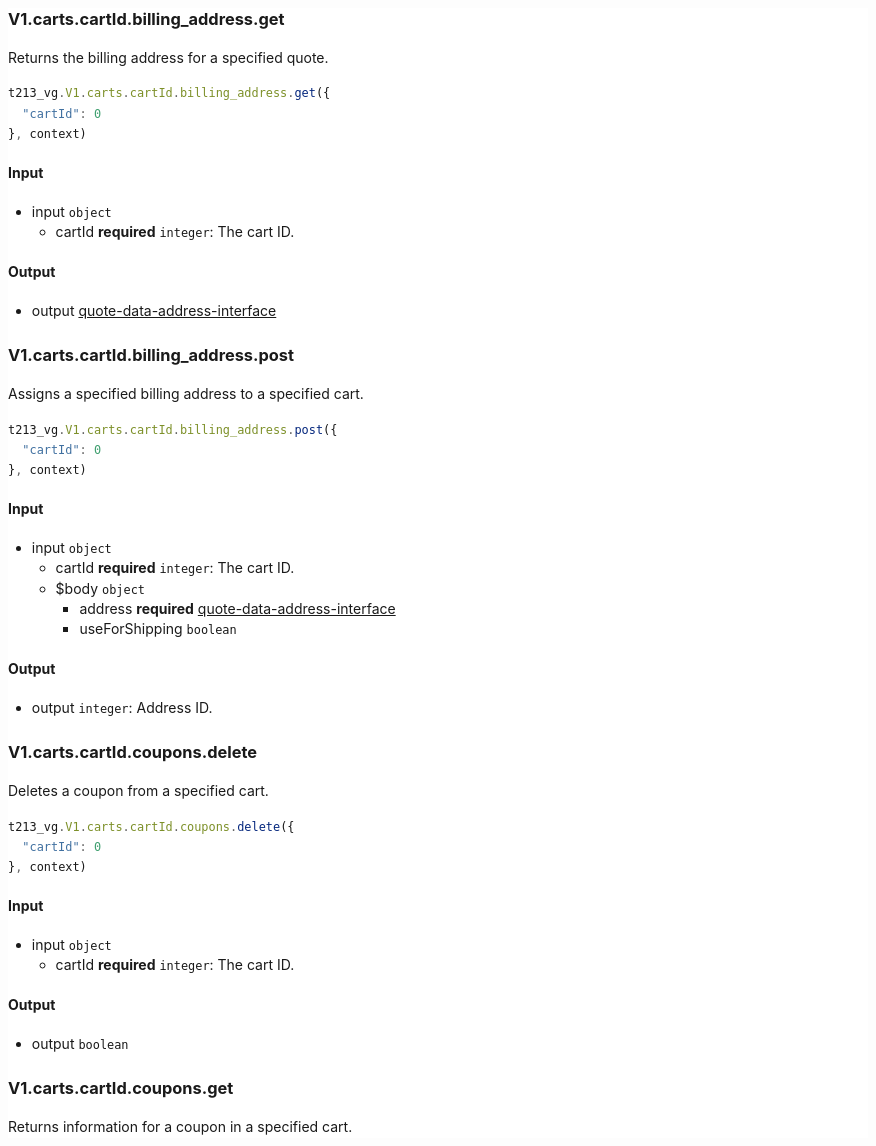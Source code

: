 ### V1.carts.cartId.billing_address.get
Returns the billing address for a specified quote.


```js
t213_vg.V1.carts.cartId.billing_address.get({
  "cartId": 0
}, context)
```

#### Input
* input `object`
  * cartId **required** `integer`: The cart ID.

#### Output
* output [quote-data-address-interface](#quote-data-address-interface)

### V1.carts.cartId.billing_address.post
Assigns a specified billing address to a specified cart.


```js
t213_vg.V1.carts.cartId.billing_address.post({
  "cartId": 0
}, context)
```

#### Input
* input `object`
  * cartId **required** `integer`: The cart ID.
  * $body `object`
    * address **required** [quote-data-address-interface](#quote-data-address-interface)
    * useForShipping `boolean`

#### Output
* output `integer`: Address ID.

### V1.carts.cartId.coupons.delete
Deletes a coupon from a specified cart.


```js
t213_vg.V1.carts.cartId.coupons.delete({
  "cartId": 0
}, context)
```

#### Input
* input `object`
  * cartId **required** `integer`: The cart ID.

#### Output
* output `boolean`

### V1.carts.cartId.coupons.get
Returns information for a coupon in a specified cart.
